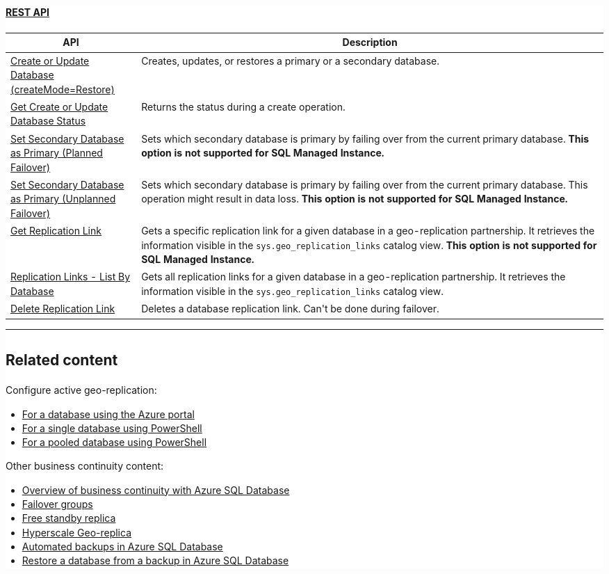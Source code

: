 
#### [REST API](#tab/restapi)

<a id="rest-api-manage-failover-of-single-and-pooled-databases"></a>

| API | Description |
| --- | --- |
| [Create or Update Database (createMode=Restore)](/rest/api/sql/databases/create-or-update) |Creates, updates, or restores a primary or a secondary database. |
| [Get Create or Update Database Status](/rest/api/sql/databases/create-or-update) |Returns the status during a create operation. |
| [Set Secondary Database as Primary (Planned Failover)](/rest/api/sql/replication-links/failover) |Sets which secondary database is primary by failing over from the current primary database. **This option is not supported for SQL Managed Instance.**|
| [Set Secondary Database as Primary (Unplanned Failover)](/rest/api/sql/replication-links/failover-allow-data-loss) |Sets which secondary database is primary by failing over from the current primary database. This operation might result in data loss. **This option is not supported for SQL Managed Instance.**|
| [Get Replication Link](/rest/api/sql/replication-links/get) |Gets a specific replication link for a given database in a geo-replication partnership. It retrieves the information visible in the `sys.geo_replication_links` catalog view. **This option is not supported for SQL Managed Instance.**|
| [Replication Links - List By Database](/rest/api/sql/replication-links/list-by-database) | Gets all replication links for a given database in a geo-replication partnership. It retrieves the information visible in the `sys.geo_replication_links` catalog view. |
| [Delete Replication Link](/rest/api/sql/replication-links/delete) | Deletes a database replication link. Can't be done during failover. |

---


## Related content

Configure active geo-replication: 
  - [For a database using the Azure portal](active-geo-replication-configure-portal.md?tabs=portal)
  - [For a single database using PowerShell](scripts/setup-geodr-and-failover-database-powershell.md)
  - [For a pooled database using PowerShell](scripts/setup-geodr-and-failover-elastic-pool-powershell.md)

Other business continuity content: 
  - [Overview of business continuity with Azure SQL Database](business-continuity-high-availability-disaster-recover-hadr-overview.md)
  - [Failover groups](failover-group-sql-db.md)
  - [Free standby replica](standby-replica-how-to-configure.md)
  - [Hyperscale Geo-replica](service-tier-hyperscale-replicas.md#geo-replica)
  - [Automated backups in Azure SQL Database](automated-backups-overview.md)
  - [Restore a database from a backup in Azure SQL Database](recovery-using-backups.md)

